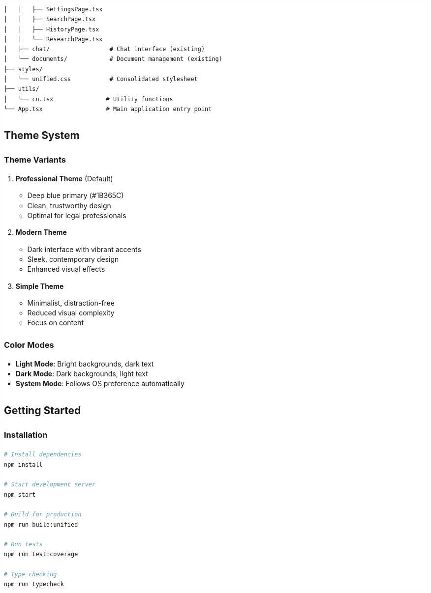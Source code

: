 ```
│   │   ├── SettingsPage.tsx
│   │   ├── SearchPage.tsx
│   │   ├── HistoryPage.tsx
│   │   └── ResearchPage.tsx
│   ├── chat/                 # Chat interface (existing)
│   └── documents/            # Document management (existing)
├── styles/
│   └── unified.css           # Consolidated stylesheet
├── utils/
│   └── cn.tsx               # Utility functions
└── App.tsx                  # Main application entry point
```

## Theme System

### Theme Variants

1. **Professional Theme** (Default)
   - Deep blue primary (#1B365C)
   - Clean, trustworthy design
   - Optimal for legal professionals

2. **Modern Theme**
   - Dark interface with vibrant accents
   - Sleek, contemporary design
   - Enhanced visual effects

3. **Simple Theme**
   - Minimalist, distraction-free
   - Reduced visual complexity
   - Focus on content

### Color Modes

- **Light Mode**: Bright backgrounds, dark text
- **Dark Mode**: Dark backgrounds, light text  
- **System Mode**: Follows OS preference automatically

## Getting Started

### Installation

```bash
# Install dependencies
npm install

# Start development server
npm start

# Build for production
npm run build:unified

# Run tests
npm run test:coverage

# Type checking
npm run typecheck
```
